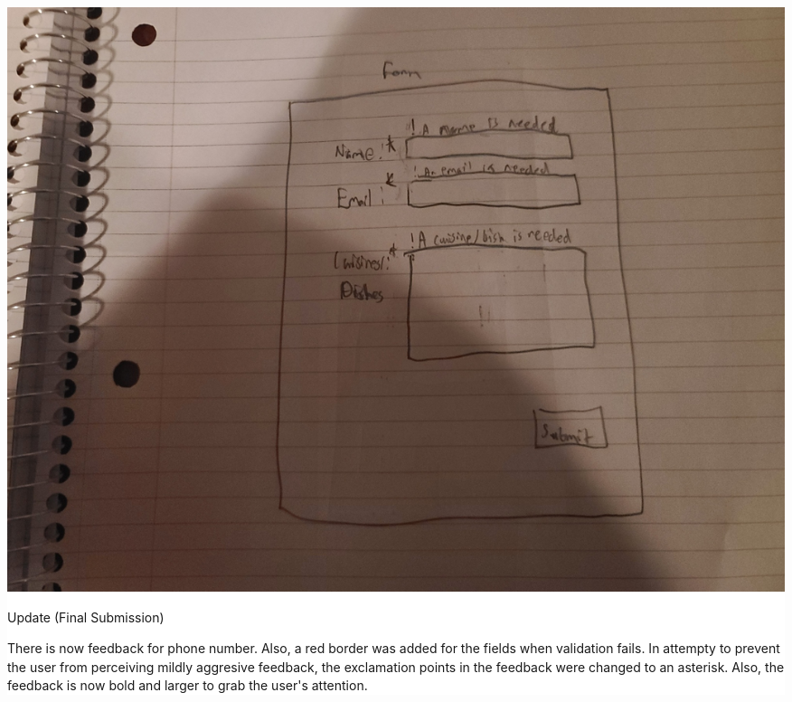 ![](desk_mess.jpg)

Update (Final Submission)

There is now feedback for phone number. Also, a red border was added for the fields when validation fails. In attempty to prevent the user from perceiving mildly aggresive feedback, the exclamation points in the feedback were changed to an asterisk. Also, the feedback is now bold and larger to grab the user's attention.
